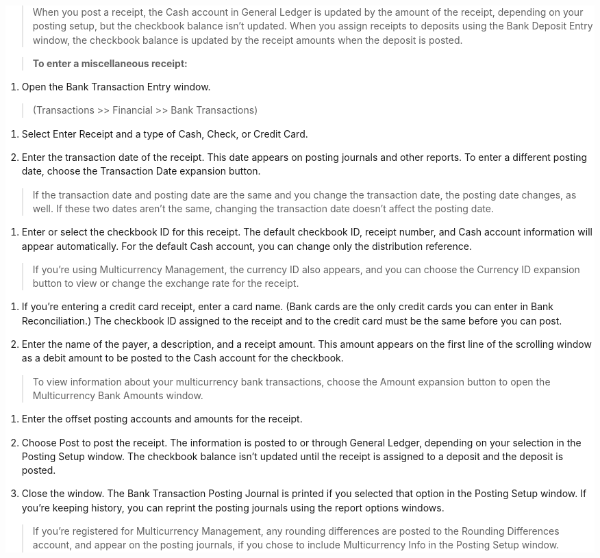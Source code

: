 >   When you post a receipt, the Cash account in General Ledger is updated by
>   the amount of the receipt, depending on your posting setup, but the
>   checkbook balance isn’t updated. When you assign receipts to deposits using
>   the Bank Deposit Entry window, the checkbook balance is updated by the
>   receipt amounts when the deposit is posted.

>   **To enter a miscellaneous receipt:**

1.  Open the Bank Transaction Entry window.

>   (Transactions \>\> Financial \>\> Bank Transactions)

1.  Select Enter Receipt and a type of Cash, Check, or Credit Card.

2.  Enter the transaction date of the receipt. This date appears on posting
    journals and other reports. To enter a different posting date, choose the
    Transaction Date expansion button.

>   If the transaction date and posting date are the same and you change the
>   transaction date, the posting date changes, as well. If these two dates
>   aren’t the same, changing the transaction date doesn’t affect the posting
>   date.

1.  Enter or select the checkbook ID for this receipt. The default checkbook ID,
    receipt number, and Cash account information will appear automatically. For
    the default Cash account, you can change only the distribution reference.

>   If you’re using Multicurrency Management, the currency ID also appears, and
>   you can choose the Currency ID expansion button to view or change the
>   exchange rate for the receipt.

1.  If you’re entering a credit card receipt, enter a card name. (Bank cards are
    the only credit cards you can enter in Bank Reconciliation.) The checkbook
    ID assigned to the receipt and to the credit card must be the same before
    you can post.

2.  Enter the name of the payer, a description, and a receipt amount. This
    amount appears on the first line of the scrolling window as a debit amount
    to be posted to the Cash account for the checkbook.

>   To view information about your multicurrency bank transactions, choose the
>   Amount expansion button to open the Multicurrency Bank Amounts window.

1.  Enter the offset posting accounts and amounts for the receipt.

2.  Choose Post to post the receipt. The information is posted to or through
    General Ledger, depending on your selection in the Posting Setup window. The
    checkbook balance isn’t updated until the receipt is assigned to a deposit
    and the deposit is posted.

3.  Close the window. The Bank Transaction Posting Journal is printed if you
    selected that option in the Posting Setup window. If you’re keeping history,
    you can reprint the posting journals using the report options windows.

>   If you’re registered for Multicurrency Management, any rounding differences
>   are posted to the Rounding Differences account, and appear on the posting
>   journals, if you chose to include Multicurrency Info in the Posting Setup
>   window.
